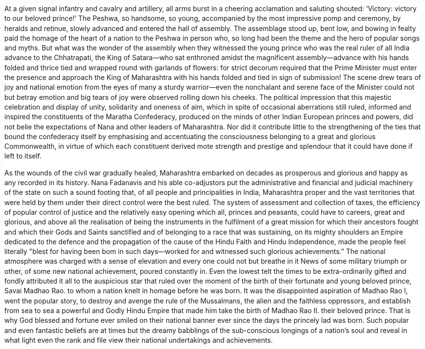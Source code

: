 At a given signal infantry and cavalry and artillery, all arms burst in a cheering acclamation and saluting shouted: ‘Victory: victory to our beloved prince!’ The Peshwa, so handsome, so young, accompanied by the most impressive pomp and ceremony, by heralds and retinue, slowly advanced and entered the hall of assembly. The assemblage stood up, bent low, and bowing in fealty paid the homage of the heart of a nation to the Peshwa in person who, so long had been the theme and the hero of popular songs and myths. But what was the wonder of the assembly when they witnessed the young prince who was the real ruler of all India advance to the Chhatrapati, the King of Satara—who sat enthroned amidst the magnificent assembly—advance with his hands folded and thrice tied and wrapped round with garlands of flowers: for strict decorum required that the Prime Minister must enter the presence and approach the King of Maharashtra with his hands folded and tied in sign of submission! The scene drew tears of joy and national emotion from the eyes of many a sturdy warrior—even the nonchalant and serene face of the Minister could not but betray emotion and big tears of joy were observed rolling down his cheeks. The political impression that this majestic celebration and display of unity, solidarity and oneness of aim, which in spite of occasional aberrations still ruled, informed and inspired the constituents of the Maratha Confederacy, produced on the minds of other Indian European princes and powers, did not belie the expectations of Nana and other leaders of Maharashtra. Nor did it contribute little to the strengthening of the ties that bound the confederacy itself by emphasising and accentuating the consciousness belonging to a great and glorious Commonwealth, in virtue of which each constituent derived mote strength and prestige and splendour that it could have done if left to itself. 

As the wounds of the civil war gradually healed, Maharashtra embarked on decades as prosperous and glorious and happy as any recorded in its history. Nana Fadanavis and his able co-adjustors put the administrative and financial and judicial machinery of the state on such a sound footing that, of all people and principalities in India, Maharashtra proper and the vast territories that were held by them under their direct control were the best ruled. The system of assessment and collection of taxes, the efficiency of popular control of justice and the relatively easy opening which all, princes and peasants, could have to careers, great and glorious, and above ali the realisation of being the instruments in the fulfilment of a great mission for which their ancestors fought and which their Gods and Saints sanctified and of belonging to a race that was sustaining, on its mighty shoulders an Empire dedicated to the defence and the propagation of the cause of the Hindu Faith and Hindu Independence, made the people feel literally "blest for having been bom in such days—worked for and witnessed such glorious achievements.” The national atmosphere was charged with a sense of elevation and every one could not but breathe in it News of some military triumph or other, of some new national achievement, poured constantly in. Even the lowest telt the times to be extra-ordinarily gifted and fondly attributed it all to the auspicious star that ruled over the moment of the birth of their fortunate and young beloved prince, Savai Madhao Rao. to whom a nation knelt in homage before he was born. It was the disappointed aspiration of Madhao Rao I, went the popular story, to destroy and avenge the rule of the Mussalmans, the alien and the faithless oppressors, and establish from sea to sea a powerful and Godly Hindu Empire that made him take the birth of Madhao Rao II. their beloved prince. That is why God blessed and fortune ever smiled on their national banner ever since the days the princely lad was born. Such popular and even fantastic beliefs are at times but the dreamy babblings of the sub-conscious longings of a nation’s soul and reveal in what light even the rank and file view their national undertakings and achievements. 
